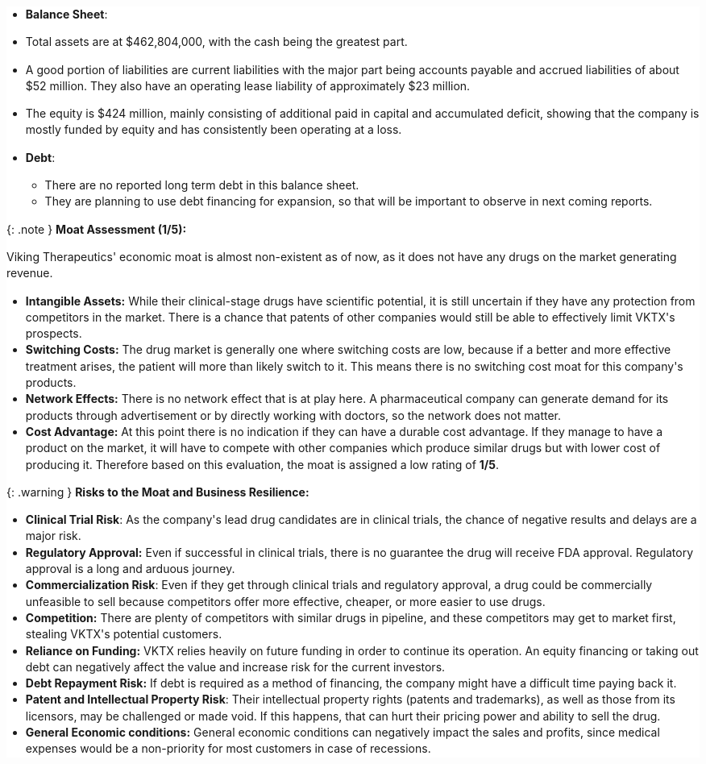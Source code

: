 *   **Balance Sheet**:
   *   Total assets are at $462,804,000, with the cash being the greatest part.
   *   A good portion of liabilities are current liabilities with the major part being accounts payable and accrued liabilities of about $52 million. They also have an operating lease liability of approximately $23 million.
   *   The equity is $424 million, mainly consisting of additional paid in capital and accumulated deficit, showing that the company is mostly funded by equity and has consistently been operating at a loss.

*   **Debt**:
    *   There are no reported long term debt in this balance sheet.
    *   They are planning to use debt financing for expansion, so that will be important to observe in next coming reports.

{: .note }
**Moat Assessment (1/5):**

Viking Therapeutics' economic moat is almost non-existent as of now, as it does not have any drugs on the market generating revenue.
*   **Intangible Assets:** While their clinical-stage drugs have scientific potential, it is still uncertain if they have any protection from competitors in the market. There is a chance that patents of other companies would still be able to effectively limit VKTX's prospects.
*  **Switching Costs:** The drug market is generally one where switching costs are low, because if a better and more effective treatment arises, the patient will more than likely switch to it. This means there is no switching cost moat for this company's products.
* **Network Effects:** There is no network effect that is at play here. A pharmaceutical company can generate demand for its products through advertisement or by directly working with doctors, so the network does not matter.
*   **Cost Advantage:** At this point there is no indication if they can have a durable cost advantage. If they manage to have a product on the market, it will have to compete with other companies which produce similar drugs but with lower cost of producing it.
Therefore based on this evaluation, the moat is assigned a low rating of **1/5**.

{: .warning }
**Risks to the Moat and Business Resilience:**
*  **Clinical Trial Risk**: As the company's lead drug candidates are in clinical trials, the chance of negative results and delays are a major risk.
*   **Regulatory Approval:** Even if successful in clinical trials, there is no guarantee the drug will receive FDA approval. Regulatory approval is a long and arduous journey.
*   **Commercialization Risk**: Even if they get through clinical trials and regulatory approval, a drug could be commercially unfeasible to sell because competitors offer more effective, cheaper, or more easier to use drugs.
*    **Competition:** There are plenty of competitors with similar drugs in pipeline, and these competitors may get to market first, stealing VKTX's potential customers.
*   **Reliance on Funding:** VKTX relies heavily on future funding in order to continue its operation. An equity financing or taking out debt can negatively affect the value and increase risk for the current investors.
*  **Debt Repayment Risk:** If debt is required as a method of financing, the company might have a difficult time paying back it.
*  **Patent and Intellectual Property Risk**: Their intellectual property rights (patents and trademarks), as well as those from its licensors, may be challenged or made void. If this happens, that can hurt their pricing power and ability to sell the drug.
*   **General Economic conditions:** General economic conditions can negatively impact the sales and profits, since medical expenses would be a non-priority for most customers in case of recessions.
